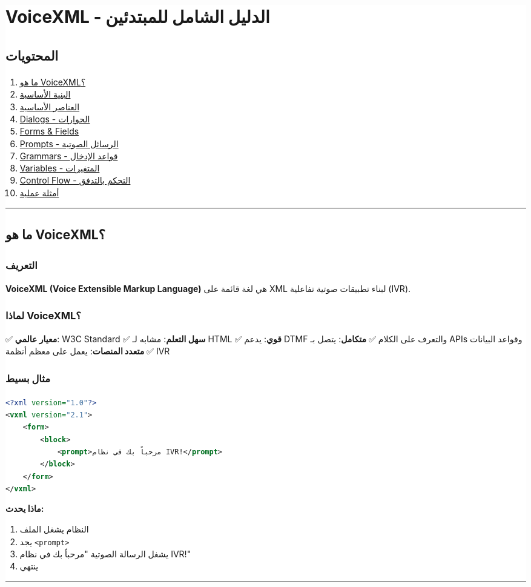 # VoiceXML - الدليل الشامل للمبتدئين

## المحتويات
1. [ما هو VoiceXML؟](#ما-هو-voicexml)
2. [البنية الأساسية](#البنية-الأساسية)
3. [العناصر الأساسية](#العناصر-الأساسية)
4. [Dialogs - الحوارات](#dialogs---الحوارات)
5. [Forms & Fields](#forms--fields)
6. [Prompts - الرسائل الصوتية](#prompts---الرسائل-الصوتية)
7. [Grammars - قواعد الإدخال](#grammars---قواعد-الإدخال)
8. [Variables - المتغيرات](#variables---المتغيرات)
9. [Control Flow - التحكم بالتدفق](#control-flow---التحكم-بالتدفق)
10. [أمثلة عملية](#أمثلة-عملية)

---

## ما هو VoiceXML؟

### التعريف

**VoiceXML (Voice Extensible Markup Language)** هي لغة قائمة على XML لبناء تطبيقات صوتية تفاعلية (IVR).

### لماذا VoiceXML؟

✅ **معيار عالمي**: W3C Standard
✅ **سهل التعلم**: مشابه لـ HTML
✅ **قوي**: يدعم DTMF والتعرف على الكلام
✅ **متكامل**: يتصل بـ APIs وقواعد البيانات
✅ **متعدد المنصات**: يعمل على معظم أنظمة IVR

### مثال بسيط

```xml
<?xml version="1.0"?>
<vxml version="2.1">
    <form>
        <block>
            <prompt>مرحباً بك في نظام IVR!</prompt>
        </block>
    </form>
</vxml>
```

**ماذا يحدث:**
1. النظام يشغل الملف
2. يجد `<prompt>`
3. يشغل الرسالة الصوتية "مرحباً بك في نظام IVR!"
4. ينتهي

---